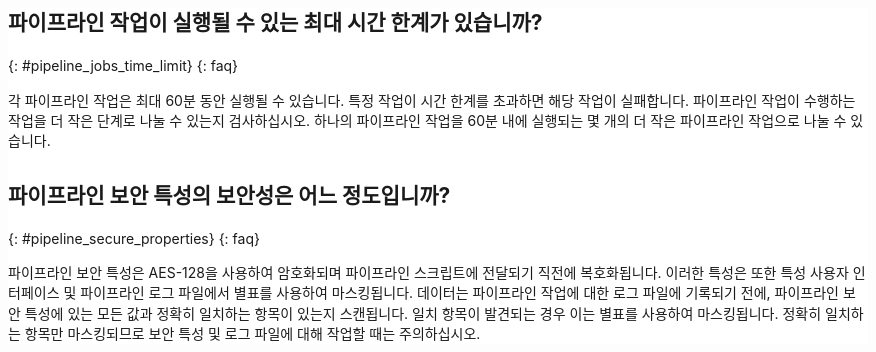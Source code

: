 
## 파이프라인 작업이 실행될 수 있는 최대 시간 한계가 있습니까?
{: #pipeline_jobs_time_limit}
{: faq}

각 파이프라인 작업은 최대 60분 동안 실행될 수 있습니다. 특정 작업이 시간 한계를 초과하면 해당 작업이 실패합니다. 파이프라인 작업이 수행하는 작업을 더 작은 단계로 나눌 수 있는지 검사하십시오. 하나의 파이프라인 작업을 60분 내에 실행되는 몇 개의 더 작은 파이프라인 작업으로 나눌 수 있습니다. 


## 파이프라인 보안 특성의 보안성은 어느 정도입니까?
{: #pipeline_secure_properties}
{: faq}

파이프라인 보안 특성은 AES-128을 사용하여 암호화되며 파이프라인 스크립트에 전달되기 직전에 복호화됩니다. 이러한 특성은 또한 특성 사용자 인터페이스 및 파이프라인 로그 파일에서 별표를 사용하여 마스킹됩니다. 데이터는 파이프라인 작업에 대한 로그 파일에 기록되기 전에, 파이프라인 보안 특성에 있는 모든 값과 정확히 일치하는 항목이 있는지 스캔됩니다. 일치 항목이 발견되는 경우 이는 별표를 사용하여 마스킹됩니다. 정확히 일치하는 항목만 마스킹되므로 보안 특성 및 로그 파일에 대해 작업할 때는 주의하십시오.  

